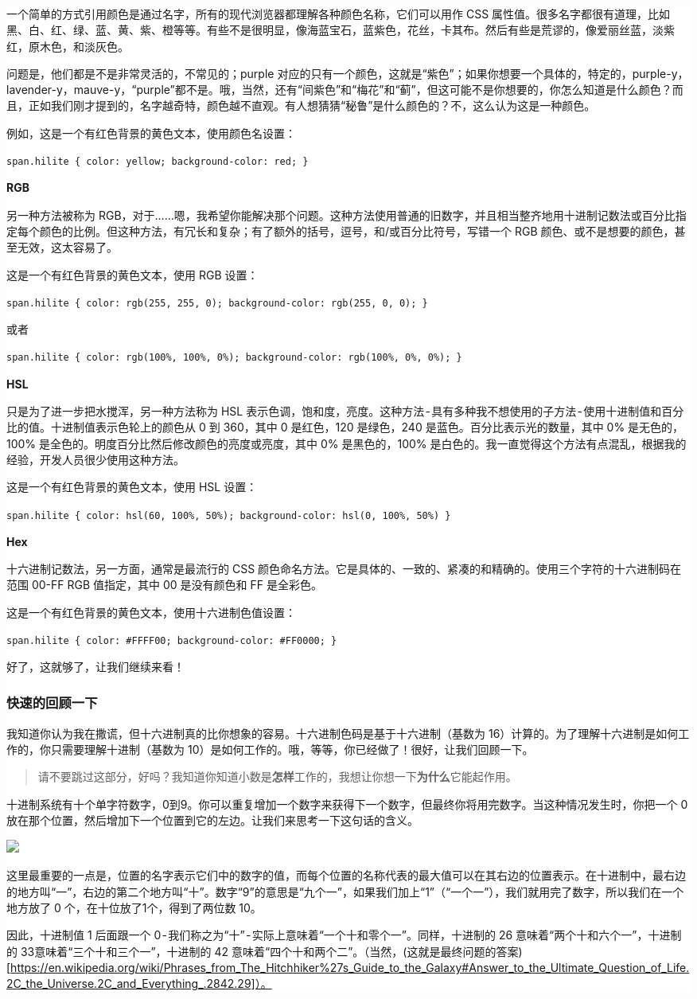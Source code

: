 一个简单的方式引用颜色是通过名字，所有的现代浏览器都理解各种颜色名称，它们可以用作 CSS 属性值。很多名字都很有道理，比如黑、白、红、绿、蓝、黄、紫、橙等等。有些不是很明显，像海蓝宝石，蓝紫色，花丝，卡其布。然后有些是荒谬的，像爱丽丝蓝，淡紫红，原木色，和淡灰色。

问题是，他们都是不是非常灵活的，不常见的；purple 对应的只有一个颜色，这就是“紫色”；如果你想要一个具体的，特定的，purple-y，lavender-y，mauve-y，“purple”都不是。哦，当然，还有“间紫色”和“梅花”和“蓟”，但这可能不是你想要的，你怎么知道是什么颜色？而且，正如我们刚才提到的，名字越奇特，颜色越不直观。有人想猜猜“秘鲁”是什么颜色的？不，这么认为这是一种颜色。

例如，这是一个有红色背景的黄色文本，使用颜色名设置：

`span.hilite { color: yellow; background-color: red; }`

**RGB**

另一种方法被称为 RGB，对于……嗯，我希望你能解决那个问题。这种方法使用普通的旧数字，并且相当整齐地用十进制记数法或百分比指定每个颜色的比例。但这种方法，有冗长和复杂；有了额外的括号，逗号，和/或百分比符号，写错一个 RGB 颜色、或不是想要的颜色，甚至无效，这太容易了。

这是一个有红色背景的黄色文本，使用 RGB 设置：

`span.hilite { color: rgb(255, 255, 0); background-color: rgb(255, 0, 0); }`

或者

`span.hilite { color: rgb(100%, 100%, 0%); background-color: rgb(100%, 0%, 0%); }`

**HSL**

只是为了进一步把水搅浑，另一种方法称为 HSL 表示色调，饱和度，亮度。这种方法 - 具有多种我不想使用的子方法 - 使用十进制值和百分比的值。十进制值表示色轮上的颜色从 0 到 360，其中 0 是红色，120 是绿色，240 是蓝色。百分比表示光的数量，其中 0% 是无色的，100% 是全色的。明度百分比然后修改颜色的亮度或亮度，其中 0% 是黑色的，100% 是白色的。我一直觉得这个方法有点混乱，根据我的经验，开发人员很少使用这种方法。

这是一个有红色背景的黄色文本，使用 HSL 设置：

`span.hilite { color: hsl(60, 100%, 50%); background-color: hsl(0, 100%, 50%) }`

**Hex**

十六进制记数法，另一方面，通常是最流行的 CSS 颜色命名方法。它是具体的、一致的、紧凑的和精确的。使用三个字符的十六进制码在范围 00-FF RGB 值指定，其中 00 是没有颜色和 FF 是全彩色。

这是一个有红色背景的黄色文本，使用十六进制色值设置：

`span.hilite { color: #FFFF00; background-color: #FF0000; }`

好了，这就够了，让我们继续来看！

### 快速的回顾一下

我知道你认为我在撒谎，但十六进制真的比你想象的容易。十六进制色码是基于十六进制（基数为 16）计算的。为了理解十六进制是如何工作的，你只需要理解十进制（基数为 10）是如何工作的。哦，等等，你已经做了！很好，让我们回顾一下。

> 请不要跳过这部分，好吗？我知道你知道小数是**怎样**工作的，我想让你想一下**为什么**它能起作用。

十进制系统有十个单字符数字，0到9。你可以重复增加一个数字来获得下一个数字，但最终你将用完数字。当这种情况发生时，你把一个 0 放在那个位置，然后增加下一个位置到它的左边。让我们来思考一下这句话的含义。

![](https://cdn-images-1.medium.com/max/1600/1*-QBjj9bsURSYsSlaSYKUbg.png)

这里最重要的一点是，位置的名字表示它们中的数字的值，而每个位置的名称代表的最大值可以在其右边的位置表示。在十进制中，最右边的地方叫“一”，右边的第二个地方叫“十”。数字“9”的意思是“九个一”，如果我们加上“1”（“一个一”），我们就用完了数字，所以我们在一个地方放了 0 个，在十位放了1个，得到了两位数 10。

因此，十进制值 1 后面跟一个 0 - 我们称之为“十” - 实际上意味着“一个十和零个一”。同样，十进制的 26 意味着“两个十和六个一”，十进制的 33意味着“三个十和三个一”，十进制的 42 意味着“四个十和两个二”。（当然，(这就是最终问题的答案)[https://en.wikipedia.org/wiki/Phrases_from_The_Hitchhiker%27s_Guide_to_the_Galaxy#Answer_to_the_Ultimate_Question_of_Life.2C_the_Universe.2C_and_Everything_.2842.29]）。
